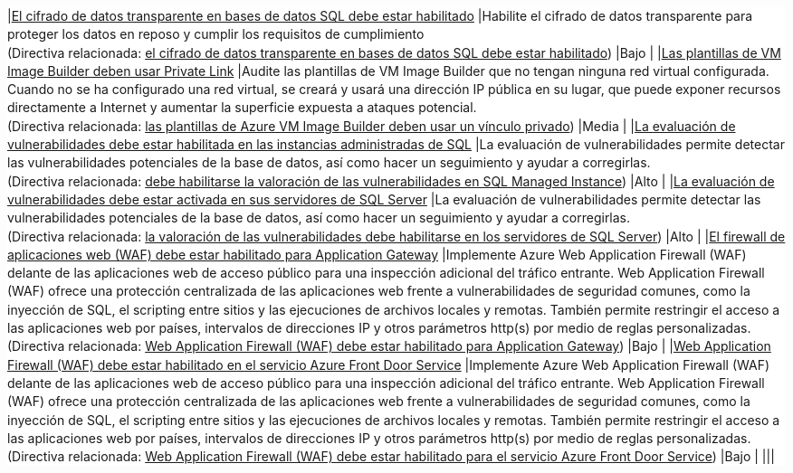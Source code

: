 |[El cifrado de datos transparente en bases de datos SQL debe estar habilitado](https://portal.azure.com/#blade/Microsoft_Azure_Security/RecommendationsBlade/assessmentKey/651967bf-044e-4bde-8376-3e08e0600105) |Habilite el cifrado de datos transparente para proteger los datos en reposo y cumplir los requisitos de cumplimiento<br />(Directiva relacionada: [el cifrado de datos transparente en bases de datos SQL debe estar habilitado](https://portal.azure.com/#blade/Microsoft_Azure_Policy/PolicyDetailBlade/definitionId/%2fproviders%2fMicrosoft.Authorization%2fpolicyDefinitions%2f17k78e20-9358-41c9-923c-fb736d382a12)) |Bajo |
|[Las plantillas de VM Image Builder deben usar Private Link](https://portal.azure.com/#blade/Microsoft_Azure_Security/RecommendationsBlade/assessmentKey/f6b0e473-eb23-c3be-fe61-2ae3e8309530) |Audite las plantillas de VM Image Builder que no tengan ninguna red virtual configurada. Cuando no se ha configurado una red virtual, se creará y usará una dirección IP pública en su lugar, que puede exponer recursos directamente a Internet y aumentar la superficie expuesta a ataques potencial.<br />(Directiva relacionada: [las plantillas de Azure VM Image Builder deben usar un vínculo privado](https://portal.azure.com/#blade/Microsoft_Azure_Policy/PolicyDetailBlade/definitionId/%2fproviders%2fMicrosoft.Authorization%2fpolicyDefinitions%2f2154edb9-244f-4741-9970-660785bccdaa)) |Media |
|[La evaluación de vulnerabilidades debe estar habilitada en las instancias administradas de SQL](https://portal.azure.com/#blade/Microsoft_Azure_Security/RecommendationsBlade/assessmentKey/c42fc28d-1703-45fc-aaa5-39797f570513) |La evaluación de vulnerabilidades permite detectar las vulnerabilidades potenciales de la base de datos, así como hacer un seguimiento y ayudar a corregirlas.<br />(Directiva relacionada: [debe habilitarse la valoración de las vulnerabilidades en SQL Managed Instance](https://portal.azure.com/#blade/Microsoft_Azure_Policy/PolicyDetailBlade/definitionId/%2fproviders%2fMicrosoft.Authorization%2fpolicyDefinitions%2f1b7aa243-30e4-4c9e-bca8-d0d3022b634a)) |Alto |
|[La evaluación de vulnerabilidades debe estar activada en sus servidores de SQL Server](https://portal.azure.com/#blade/Microsoft_Azure_Security/RecommendationsBlade/assessmentKey/1db4f204-cb5a-4c9c-9254-7556403ce51c) |La evaluación de vulnerabilidades permite detectar las vulnerabilidades potenciales de la base de datos, así como hacer un seguimiento y ayudar a corregirlas.<br />(Directiva relacionada: [la valoración de las vulnerabilidades debe habilitarse en los servidores de SQL Server](https://portal.azure.com/#blade/Microsoft_Azure_Policy/PolicyDetailBlade/definitionId/%2fproviders%2fMicrosoft.Authorization%2fpolicyDefinitions%2fef2a8f2a-b3d9-49cd-a8a8-9a3aaaf647d9)) |Alto |
|[El firewall de aplicaciones web (WAF) debe estar habilitado para Application Gateway](https://portal.azure.com/#blade/Microsoft_Azure_Security/RecommendationsBlade/assessmentKey/efe75f01-6fff-5d9d-08e6-092b98d3fb3f) |Implemente Azure Web Application Firewall (WAF) delante de las aplicaciones web de acceso público para una inspección adicional del tráfico entrante. Web Application Firewall (WAF) ofrece una protección centralizada de las aplicaciones web frente a vulnerabilidades de seguridad comunes, como la inyección de SQL, el scripting entre sitios y las ejecuciones de archivos locales y remotas. También permite restringir el acceso a las aplicaciones web por países, intervalos de direcciones IP y otros parámetros http(s) por medio de reglas personalizadas.<br />(Directiva relacionada: [Web Application Firewall (WAF) debe estar habilitado para Application Gateway](https://portal.azure.com/#blade/Microsoft_Azure_Policy/PolicyDetailBlade/definitionId/%2fproviders%2fMicrosoft.Authorization%2fpolicyDefinitions%2f564feb30-bf6a-4854-b4bb-0d2d2d1e6c66)) |Bajo |
|[Web Application Firewall (WAF) debe estar habilitado en el servicio Azure Front Door Service](https://portal.azure.com/#blade/Microsoft_Azure_Security/RecommendationsBlade/assessmentKey/0c02a769-03f1-c4d7-85a5-db5dca505c49) |Implemente Azure Web Application Firewall (WAF) delante de las aplicaciones web de acceso público para una inspección adicional del tráfico entrante. Web Application Firewall (WAF) ofrece una protección centralizada de las aplicaciones web frente a vulnerabilidades de seguridad comunes, como la inyección de SQL, el scripting entre sitios y las ejecuciones de archivos locales y remotas. También permite restringir el acceso a las aplicaciones web por países, intervalos de direcciones IP y otros parámetros http(s) por medio de reglas personalizadas.<br />(Directiva relacionada: [Web Application Firewall (WAF) debe estar habilitado para el servicio Azure Front Door Service](https://portal.azure.com/#blade/Microsoft_Azure_Policy/PolicyDetailBlade/definitionId/%2fproviders%2fMicrosoft.Authorization%2fpolicyDefinitions%2f055aa869-bc98-4af8-bafc-23f1ab6ffe2c)) |Bajo |
|||
